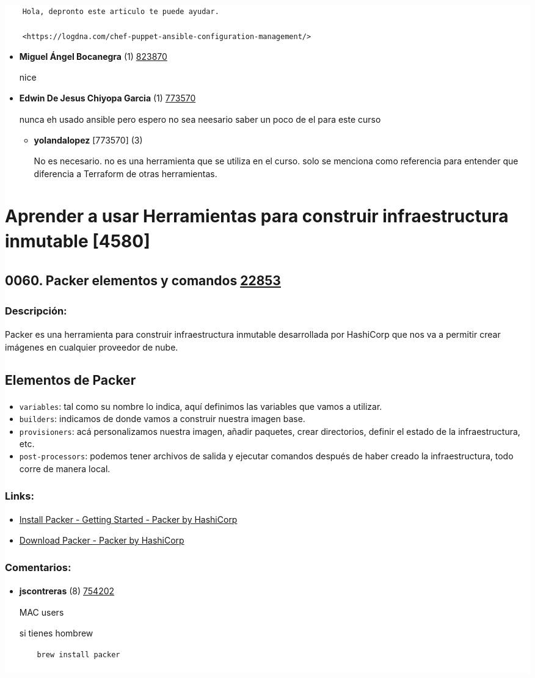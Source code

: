 		Hola, depronto este articulo te puede ayudar.
		
		<https://logdna.com/chef-puppet-ansible-configuration-management/>

* **Miguel Ángel Bocanegra** (1) [823870](https://platzi.com/comentario/823870/) 

	nice

* **Edwin De Jesus Chiyopa Garcia** (1) [773570](https://platzi.com/comentario/773570/) 

	nunca eh usado ansible pero espero no sea neesario saber un poco de el para este curso

	* **yolandalopez** [773570] (3)

		No es necesario. no es una herramienta que se utiliza en el curso. solo se menciona como referencia para entender que diferencia a Terraform de otras herramientas.

# Aprender a usar Herramientas para construir infraestructura inmutable [4580]

## 0060. Packer elementos y comandos [22853](https://platzi.com/clases/1712-devops-terraform/22853-packer-elementos-y-comandos/)

### Descripción:


Packer es una herramienta para construir infraestructura inmutable desarrollada por HashiCorp que nos va a permitir crear imágenes en cualquier proveedor de nube.

## Elementos de Packer

* `variables`: tal como su nombre lo indica, aquí definimos las variables que vamos a utilizar.
* `builders`: indicamos de donde vamos a construir nuestra imagen base.
* `provisioners`: acá personalizamos nuestra imagen, añadir paquetes, crear directorios, definir el estado de la infraestructura, etc.
* `post-processors`: podemos tener archivos de salida y ejecutar comandos después de haber creado la infraestructura, todo corre de manera local.



### Links:

* [Install Packer - Getting Started - Packer by HashiCorp](https://packer.io/intro/getting-started/install.html)

* [Download Packer - Packer by HashiCorp](https://packer.io/downloads.html)

### Comentarios:

* **jscontreras** (8) [754202](https://platzi.com/comentario/754202/) 

	MAC users
	
	si tienes hombrew
	``` 
	    brew install packer
	    